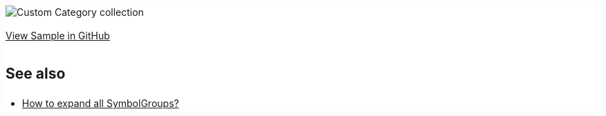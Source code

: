 ![Custom Category collection](Stencil_images/CustomCateogry.PNG)

[View Sample in GitHub](https://github.com/SyncfusionExamples/WPF-Diagram-Examples/tree/master/Samples/Stencil/StencilCategory)

## See also

* [How to expand all SymbolGroups?](https://support.syncfusion.com/kb/article/5492/how-to-expand-all-symbol-groups-in-wpf-diagram-sfdiagram)